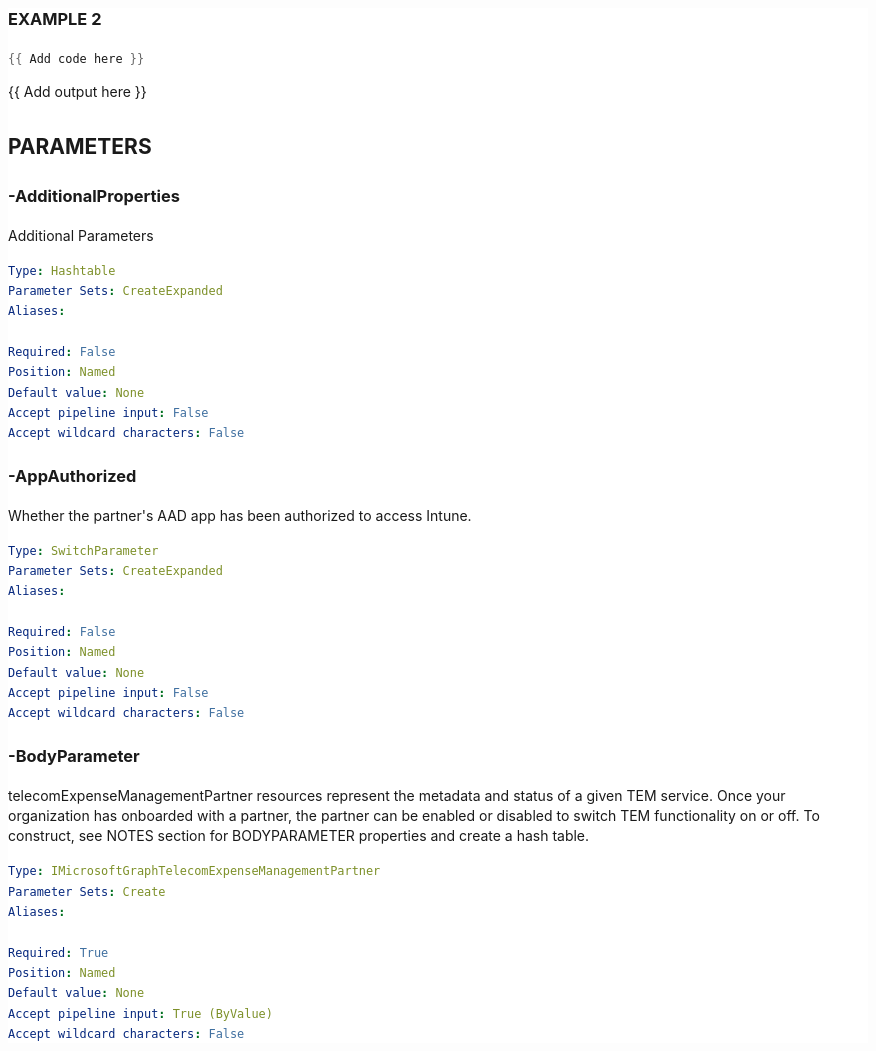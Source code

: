 ### EXAMPLE 2
```powershell
{{ Add code here }}
```

{{ Add output here }}

## PARAMETERS

### -AdditionalProperties
Additional Parameters

```yaml
Type: Hashtable
Parameter Sets: CreateExpanded
Aliases:

Required: False
Position: Named
Default value: None
Accept pipeline input: False
Accept wildcard characters: False
```

### -AppAuthorized
Whether the partner's AAD app has been authorized to access Intune.

```yaml
Type: SwitchParameter
Parameter Sets: CreateExpanded
Aliases:

Required: False
Position: Named
Default value: None
Accept pipeline input: False
Accept wildcard characters: False
```

### -BodyParameter
telecomExpenseManagementPartner resources represent the metadata and status of a given TEM service.
Once your organization has onboarded with a partner, the partner can be enabled or disabled to switch TEM functionality on or off.
To construct, see NOTES section for BODYPARAMETER properties and create a hash table.

```yaml
Type: IMicrosoftGraphTelecomExpenseManagementPartner
Parameter Sets: Create
Aliases:

Required: True
Position: Named
Default value: None
Accept pipeline input: True (ByValue)
Accept wildcard characters: False
```
